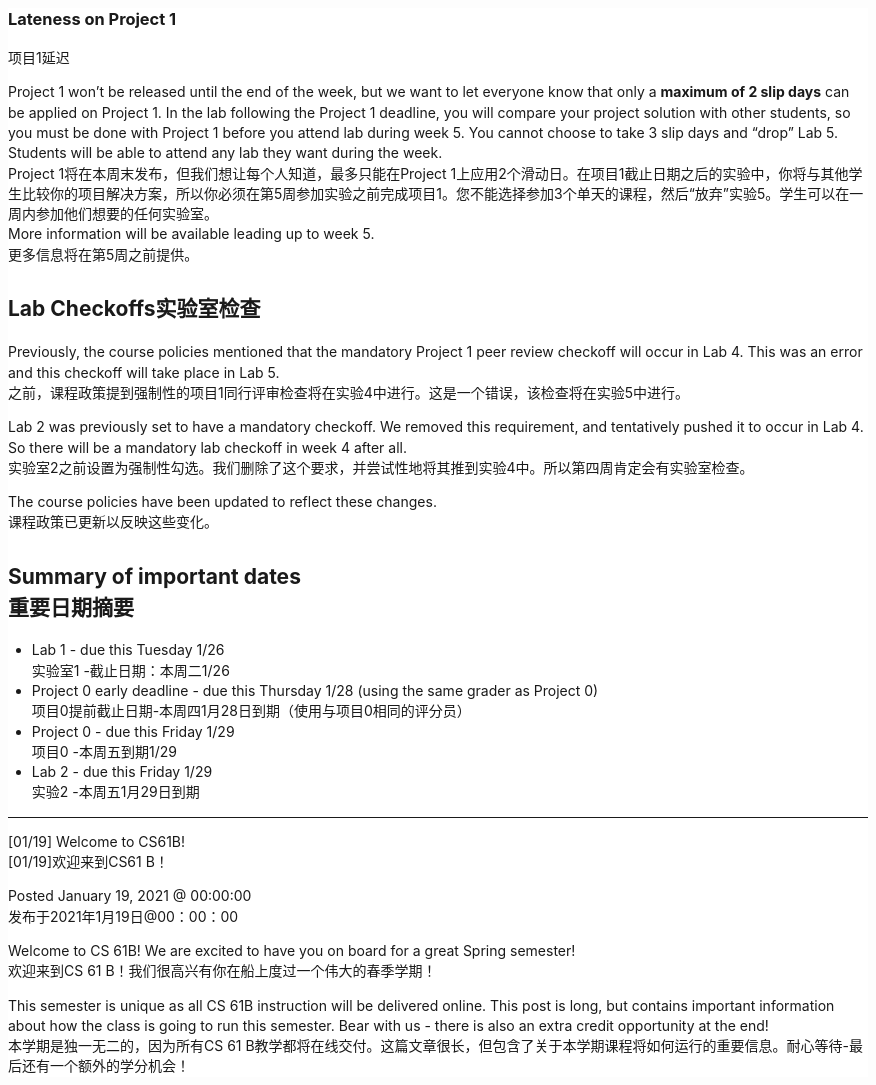 ### Lateness on Project 1  
项目1延迟

Project 1 won’t be released until the end of the week, but we want to let everyone know that only a **maximum of 2 slip days** can be applied on Project 1. In the lab following the Project 1 deadline, you will compare your project solution with other students, so you must be done with Project 1 before you attend lab during week 5. You cannot choose to take 3 slip days and “drop” Lab 5. Students will be able to attend any lab they want during the week.  
Project 1将在本周末发布，但我们想让每个人知道，最多只能在Project 1上应用2个滑动日。在项目1截止日期之后的实验中，你将与其他学生比较你的项目解决方案，所以你必须在第5周参加实验之前完成项目1。您不能选择参加3个单天的课程，然后“放弃”实验5。学生可以在一周内参加他们想要的任何实验室。  
More information will be available leading up to week 5.  
更多信息将在第5周之前提供。

Lab Checkoffs实验室检查
------------------

Previously, the course policies mentioned that the mandatory Project 1 peer review checkoff will occur in Lab 4. This was an error and this checkoff will take place in Lab 5.  
之前，课程政策提到强制性的项目1同行评审检查将在实验4中进行。这是一个错误，该检查将在实验5中进行。

Lab 2 was previously set to have a mandatory checkoff. We removed this requirement, and tentatively pushed it to occur in Lab 4. So there will be a mandatory lab checkoff in week 4 after all.  
实验室2之前设置为强制性勾选。我们删除了这个要求，并尝试性地将其推到实验4中。所以第四周肯定会有实验室检查。

The course policies have been updated to reflect these changes.  
课程政策已更新以反映这些变化。

Summary of important dates  
重要日期摘要
-----------------------------------

*   Lab 1 - due this Tuesday 1/26  
    实验室1 -截止日期：本周二1/26
*   Project 0 early deadline - due this Thursday 1/28 (using the same grader as Project 0)  
    项目0提前截止日期-本周四1月28日到期（使用与项目0相同的评分员）
*   Project 0 - due this Friday 1/29  
    项目0 -本周五到期1/29
*   Lab 2 - due this Friday 1/29  
    实验2 -本周五1月29日到期

* * *

\[01/19\] Welcome to CS61B!  
\[01/19\]欢迎来到CS61 B！

Posted January 19, 2021 @ 00:00:00  
发布于2021年1月19日@00：00：00

Welcome to CS 61B! We are excited to have you on board for a great Spring semester!  
欢迎来到CS 61 B！我们很高兴有你在船上度过一个伟大的春季学期！

This semester is unique as all CS 61B instruction will be delivered online. This post is long, but contains important information about how the class is going to run this semester. Bear with us - there is also an extra credit opportunity at the end!  
本学期是独一无二的，因为所有CS 61 B教学都将在线交付。这篇文章很长，但包含了关于本学期课程将如何运行的重要信息。耐心等待-最后还有一个额外的学分机会！
